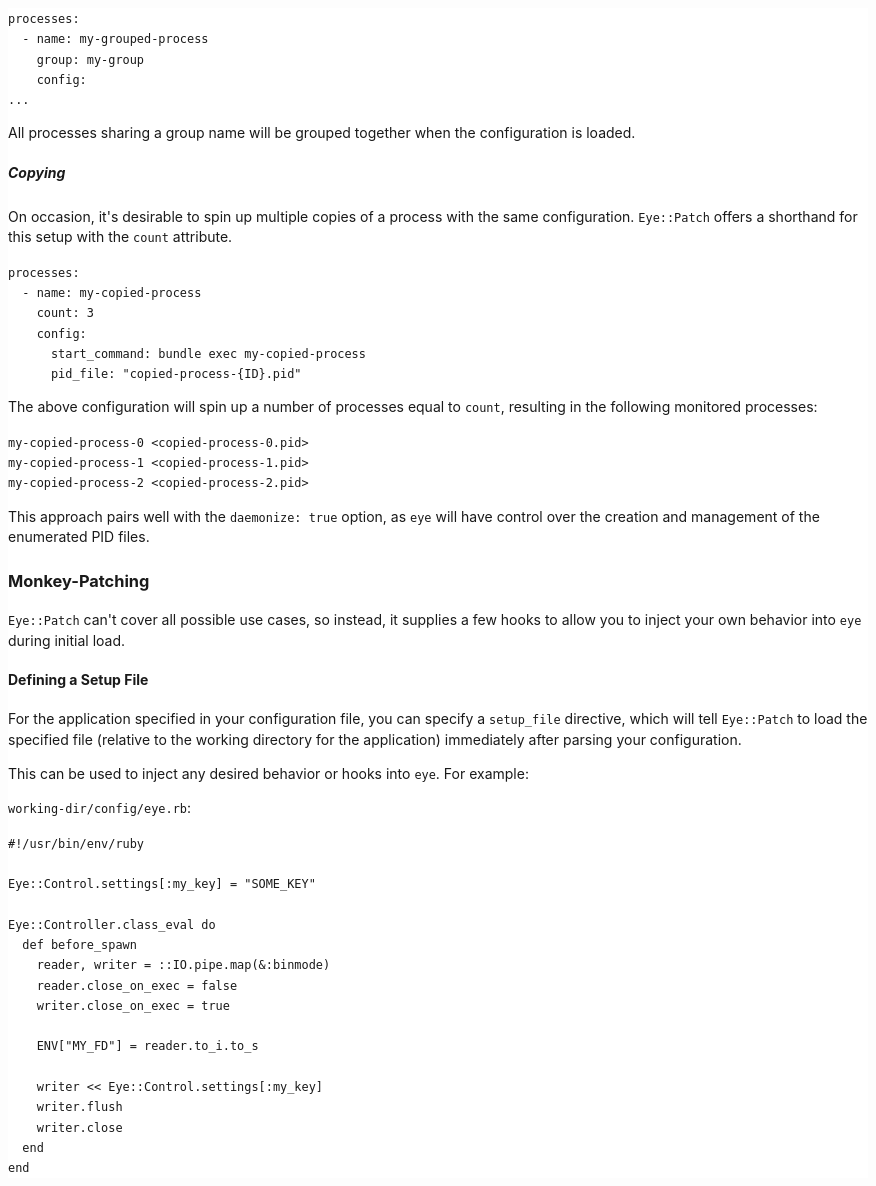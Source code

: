     processes:
      - name: my-grouped-process
        group: my-group
        config:
    ...

All processes sharing a group name will be grouped together when the configuration is loaded.

##### Copying

On occasion, it's desirable to spin up multiple copies of a process with the same configuration. `Eye::Patch` offers a shorthand for this setup with the `count` attribute.

    processes:
      - name: my-copied-process
        count: 3
        config:
          start_command: bundle exec my-copied-process
          pid_file: "copied-process-{ID}.pid"

The above configuration will spin up a number of processes equal to `count`, resulting in the following monitored processes:

    my-copied-process-0 <copied-process-0.pid>
    my-copied-process-1 <copied-process-1.pid>
    my-copied-process-2 <copied-process-2.pid>

This approach pairs well with the `daemonize: true` option, as `eye` will have control over the creation and management of the enumerated PID files.

### Monkey-Patching

`Eye::Patch` can't cover all possible use cases, so instead, it supplies a few hooks to allow you to inject your own behavior into `eye` during initial load.

#### Defining a Setup File

For the application specified in your configuration file, you can specify a `setup_file` directive, which will tell `Eye::Patch` to load the specified file (relative to the working directory for the application) immediately after parsing your configuration.

This can be used to inject any desired behavior or hooks into `eye`. For example:

`working-dir/config/eye.rb`:

    #!/usr/bin/env/ruby

    Eye::Control.settings[:my_key] = "SOME_KEY"

    Eye::Controller.class_eval do
      def before_spawn
        reader, writer = ::IO.pipe.map(&:binmode)
        reader.close_on_exec = false
        writer.close_on_exec = true

        ENV["MY_FD"] = reader.to_i.to_s

        writer << Eye::Control.settings[:my_key]
        writer.flush
        writer.close
      end
    end
